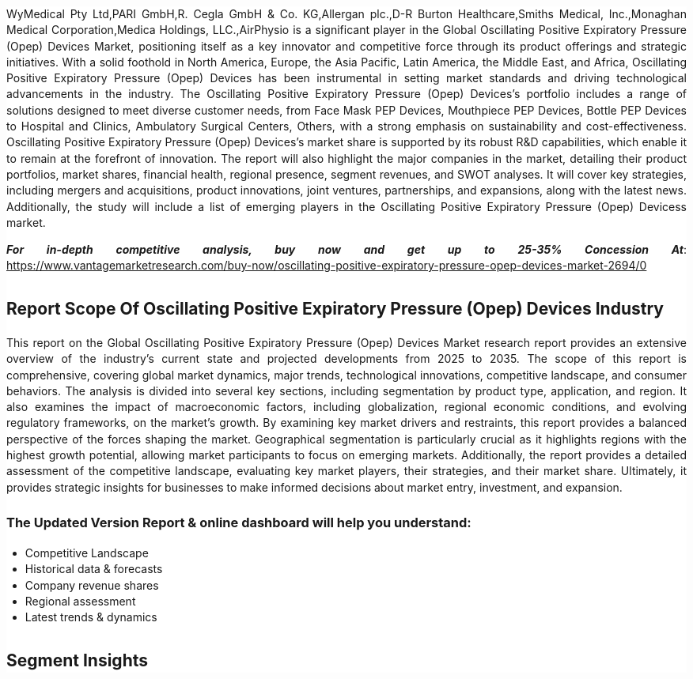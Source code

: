 <p style="text-align:justify">WyMedical Pty Ltd,PARI GmbH,R. Cegla GmbH & Co. KG,Allergan plc.,D-R Burton Healthcare,Smiths Medical, Inc.,Monaghan Medical Corporation,Medica Holdings, LLC.,AirPhysio is a significant player in the Global Oscillating Positive Expiratory Pressure (Opep) Devices Market, positioning itself as a key innovator and competitive force through its product offerings and strategic initiatives. With a solid foothold in North America, Europe, the Asia Pacific, Latin America, the Middle East, and Africa, Oscillating Positive Expiratory Pressure (Opep) Devices has been instrumental in setting market standards and driving technological advancements in the industry. The Oscillating Positive Expiratory Pressure (Opep) Devices&rsquo;s portfolio includes a range of solutions designed to meet diverse customer needs, from Face Mask PEP Devices, Mouthpiece PEP Devices, Bottle PEP Devices to Hospital and Clinics, Ambulatory Surgical Centers, Others, with a strong emphasis on sustainability and cost-effectiveness. Oscillating Positive Expiratory Pressure (Opep) Devices&rsquo;s market share is supported by its robust R&amp;D capabilities, which enable it to remain at the forefront of innovation. The report will also highlight the major companies in the market, detailing their product portfolios, market shares, financial health, regional presence, segment revenues, and SWOT analyses. It will cover key strategies, including mergers and acquisitions, product innovations, joint ventures, partnerships, and expansions, along with the latest news. Additionally, the study will include a list of emerging players in the Oscillating Positive Expiratory Pressure (Opep) Devicess market.</p>

<p style="text-align:justify"><em><strong>For in-depth competitive analysis, buy now and get up to 25-35% Concession At</strong></em>: <a href="https://www.vantagemarketresearch.com/buy-now/oscillating-positive-expiratory-pressure-opep-devices-market-2694/0">https://www.vantagemarketresearch.com/buy-now/oscillating-positive-expiratory-pressure-opep-devices-market-2694/0</a></p>

<h2 style="text-align:justify"><strong>Report Scope Of Oscillating Positive Expiratory Pressure (Opep) Devices Industry</strong></h2>

<p style="text-align:justify">This report on the Global Oscillating Positive Expiratory Pressure (Opep) Devices Market research report provides an extensive overview of the industry&rsquo;s current state and projected developments from 2025 to 2035. The scope of this report is comprehensive, covering global market dynamics, major trends, technological innovations, competitive landscape, and consumer behaviors. The analysis is divided into several key sections, including segmentation by product type, application, and region. It also examines the impact of macroeconomic factors, including globalization, regional economic conditions, and evolving regulatory frameworks, on the market&rsquo;s growth. By examining key market drivers and restraints, this report provides a balanced perspective of the forces shaping the market. Geographical segmentation is particularly crucial as it highlights regions with the highest growth potential, allowing market participants to focus on emerging markets. Additionally, the report provides a detailed assessment of the competitive landscape, evaluating key market players, their strategies, and their market share. Ultimately, it provides strategic insights for businesses to make informed decisions about market entry, investment, and expansion.</p>

<h3 style="text-align:justify"><strong>The Updated Version Report &amp; online dashboard will help you understand:</strong></h3>

<ul>
    <li style="text-align: justify;">Competitive Landscape</li>
    <li style="text-align: justify;">Historical data &amp; forecasts</li>
    <li style="text-align: justify;">Company revenue shares</li>
    <li style="text-align: justify;">Regional assessment</li>
    <li style="text-align: justify;">Latest trends &amp; dynamics</li>
</ul>

<h2 style="text-align:justify"><strong>Segment Insights</strong></h2>

